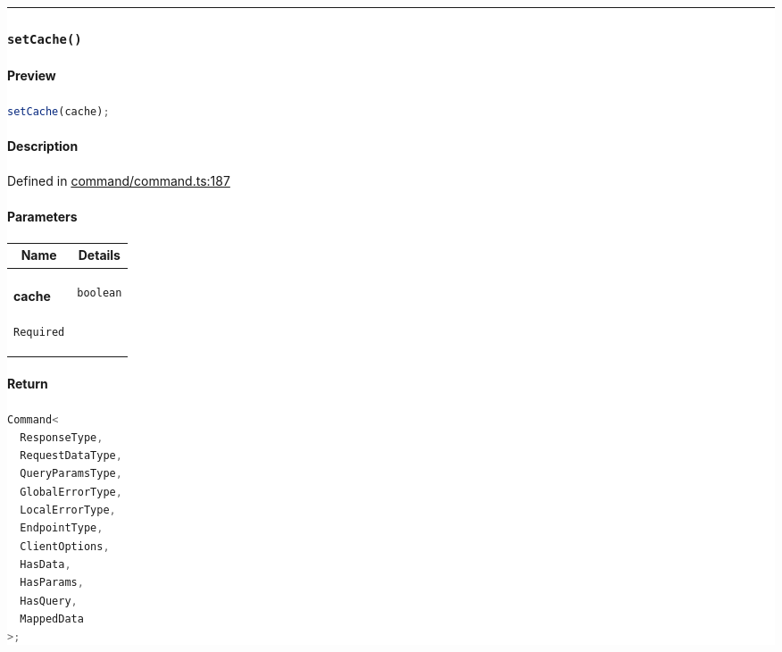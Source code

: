 </div><hr/></div><div class="api-docs__method" method-data="setCache"><h3 class="api-docs__name">

### `setCache()`

</h3><div class="api-docs__section">

#### Preview

</div><div class="api-docs__preview fn">

```ts
setCache(cache);
```

</div><div class="api-docs__section">

#### Description

</div><div class="api-docs__description"><span class="api-docs__do-not-parse">

</span></div><p class="api-docs__definition">

Defined in
[command/command.ts:187](https://github.com/BetterTyped/hyper-fetch/blob/3fe127e9/packages/core/src/command/command.ts#L187)

</p><div class="api-docs__section">

#### Parameters

</div>
<div class="api-docs__parameters">
<table>
<thead><tr><th>Name</th><th>Details</th></tr></thead>
<tbody><tr param-data="cache"><td class="api-docs__param-name required">

#### cache

`Required`

</td><td class="api-docs__param-type">

`boolean`

</td></tr></tbody></table></div><div class="api-docs__section">

#### Return

</div><div class="api-docs__returns">

```ts
Command<
  ResponseType,
  RequestDataType,
  QueryParamsType,
  GlobalErrorType,
  LocalErrorType,
  EndpointType,
  ClientOptions,
  HasData,
  HasParams,
  HasQuery,
  MappedData
>;
```
